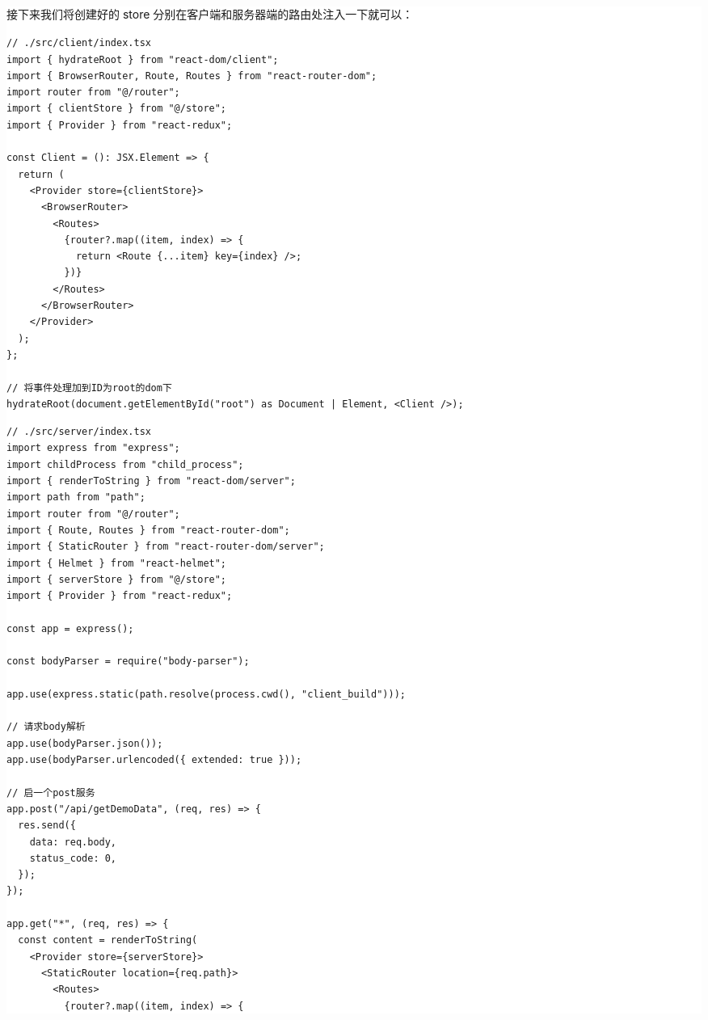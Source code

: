 接下来我们将创建好的 store 分别在客户端和服务器端的路由处注入一下就可以：

```
// ./src/client/index.tsx
import { hydrateRoot } from "react-dom/client";
import { BrowserRouter, Route, Routes } from "react-router-dom";
import router from "@/router";
import { clientStore } from "@/store";
import { Provider } from "react-redux";

const Client = (): JSX.Element => {
  return (
    <Provider store={clientStore}>
      <BrowserRouter>
        <Routes>
          {router?.map((item, index) => {
            return <Route {...item} key={index} />;
          })}
        </Routes>
      </BrowserRouter>
    </Provider>
  );
};

// 将事件处理加到ID为root的dom下
hydrateRoot(document.getElementById("root") as Document | Element, <Client />);
```

```
// ./src/server/index.tsx
import express from "express";
import childProcess from "child_process";
import { renderToString } from "react-dom/server";
import path from "path";
import router from "@/router";
import { Route, Routes } from "react-router-dom";
import { StaticRouter } from "react-router-dom/server";
import { Helmet } from "react-helmet";
import { serverStore } from "@/store";
import { Provider } from "react-redux";

const app = express();

const bodyParser = require("body-parser");

app.use(express.static(path.resolve(process.cwd(), "client_build")));

// 请求body解析
app.use(bodyParser.json());
app.use(bodyParser.urlencoded({ extended: true }));

// 启一个post服务
app.post("/api/getDemoData", (req, res) => {
  res.send({
    data: req.body,
    status_code: 0,
  });
});

app.get("*", (req, res) => {
  const content = renderToString(
    <Provider store={serverStore}>
      <StaticRouter location={req.path}>
        <Routes>
          {router?.map((item, index) => {
```